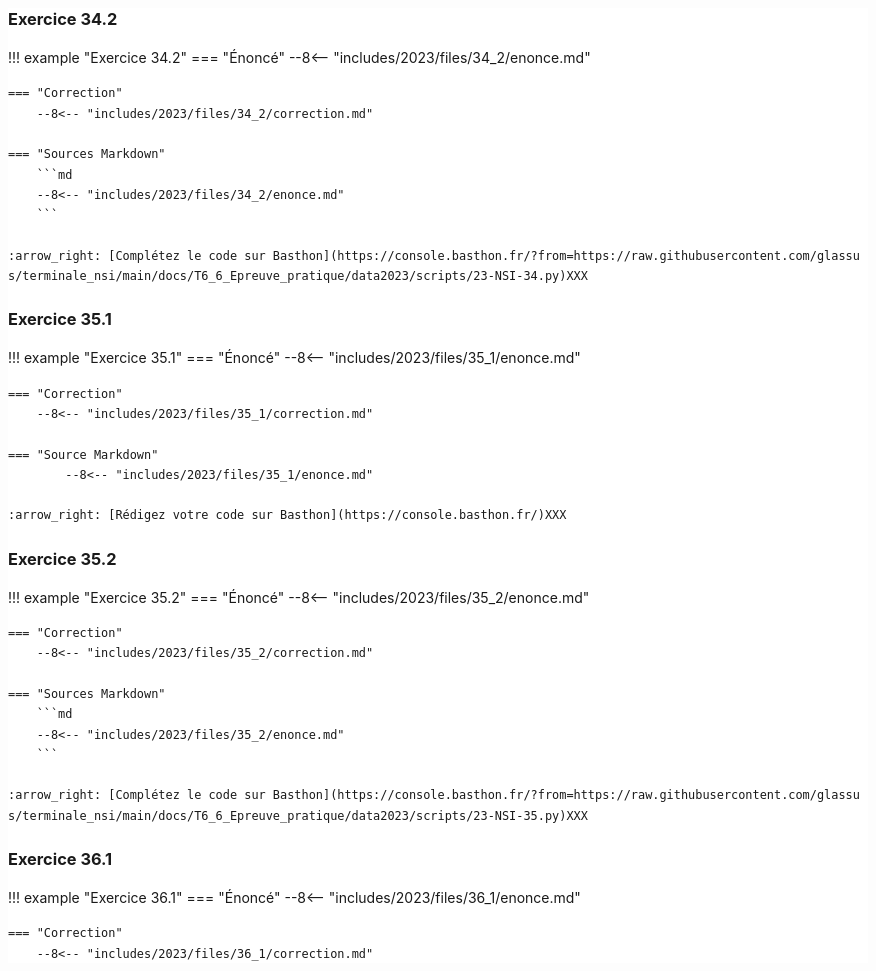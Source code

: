 
### Exercice 34.2
!!! example "Exercice 34.2"
    === "Énoncé" 
        --8<-- "includes/2023/files/34_2/enonce.md"

    === "Correction"
        --8<-- "includes/2023/files/34_2/correction.md"

    === "Sources Markdown"
        ```md
        --8<-- "includes/2023/files/34_2/enonce.md"
        ```             
          
    :arrow_right: [Complétez le code sur Basthon](https://console.basthon.fr/?from=https://raw.githubusercontent.com/glassus/terminale_nsi/main/docs/T6_6_Epreuve_pratique/data2023/scripts/23-NSI-34.py)XXX
    
### Exercice 35.1
!!! example "Exercice 35.1"
    === "Énoncé" 
        --8<-- "includes/2023/files/35_1/enonce.md"

    === "Correction"
        --8<-- "includes/2023/files/35_1/correction.md"

    === "Source Markdown"
            --8<-- "includes/2023/files/35_1/enonce.md"
    
    :arrow_right: [Rédigez votre code sur Basthon](https://console.basthon.fr/)XXX


### Exercice 35.2
!!! example "Exercice 35.2"
    === "Énoncé" 
        --8<-- "includes/2023/files/35_2/enonce.md"

    === "Correction"
        --8<-- "includes/2023/files/35_2/correction.md"

    === "Sources Markdown"
        ```md
        --8<-- "includes/2023/files/35_2/enonce.md"
        ```             
          
    :arrow_right: [Complétez le code sur Basthon](https://console.basthon.fr/?from=https://raw.githubusercontent.com/glassus/terminale_nsi/main/docs/T6_6_Epreuve_pratique/data2023/scripts/23-NSI-35.py)XXX
    
### Exercice 36.1
!!! example "Exercice 36.1"
    === "Énoncé" 
        --8<-- "includes/2023/files/36_1/enonce.md"

    === "Correction"
        --8<-- "includes/2023/files/36_1/correction.md"
